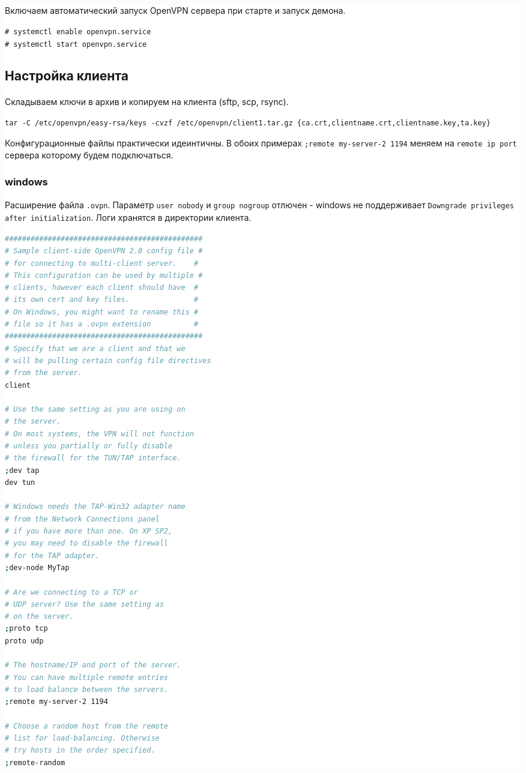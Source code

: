 Включаем автоматический запуск OpenVPN сервера при старте и запуск демона.
```
# systemctl enable openvpn.service
# systemctl start openvpn.service
```

## Настройка клиента

Складываем ключи в архив и копируем на клиента (sftp, scp, rsync).
```
tar -C /etc/openvpn/easy-rsa/keys -cvzf /etc/openvpn/client1.tar.gz {ca.crt,clientname.crt,clientname.key,ta.key}
```
Конфигурационные файлы практически идеинтичны. В обоих примерах `;remote my-server-2 1194` меняем на `remote ip port` сервера которому будем подключаться.

### windows

Расширение файла `.ovpn`. Параметр `user nobody` и `group nogroup` отлючен - windows не поддерживает `Downgrade privileges after initialization`. Логи хранятся в директории клиента.
```bash
##############################################
# Sample client-side OpenVPN 2.0 config file #
# for connecting to multi-client server.    #
# This configuration can be used by multiple #
# clients, however each client should have  #
# its own cert and key files.               #
# On Windows, you might want to rename this #
# file so it has a .ovpn extension          #
##############################################
# Specify that we are a client and that we
# will be pulling certain config file directives
# from the server.
client

# Use the same setting as you are using on
# the server.
# On most systems, the VPN will not function
# unless you partially or fully disable
# the firewall for the TUN/TAP interface.
;dev tap
dev tun

# Windows needs the TAP-Win32 adapter name
# from the Network Connections panel
# if you have more than one. On XP SP2,
# you may need to disable the firewall
# for the TAP adapter.
;dev-node MyTap

# Are we connecting to a TCP or
# UDP server? Use the same setting as
# on the server.
;proto tcp
proto udp

# The hostname/IP and port of the server.
# You can have multiple remote entries
# to load balance between the servers.
;remote my-server-2 1194

# Choose a random host from the remote
# list for load-balancing. Otherwise
# try hosts in the order specified.
;remote-random
```
